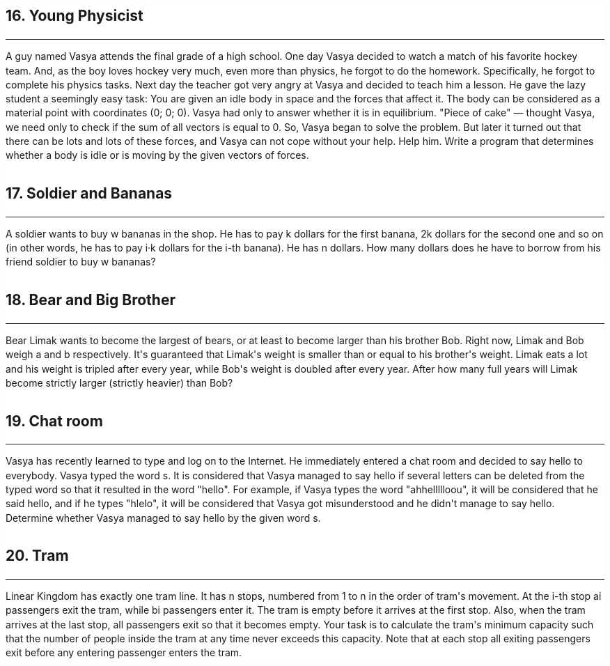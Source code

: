 
## 16. Young Physicist
---
A guy named Vasya attends the final grade of a high school. One day Vasya decided to watch a match of his favorite hockey team. And, as the boy loves hockey very much, even more than physics, he forgot to do the homework. Specifically, he forgot to complete his physics tasks. Next day the teacher got very angry at Vasya and decided to teach him a lesson. He gave the lazy student a seemingly easy task: You are given an idle body in space and the forces that affect it. The body can be considered as a material point with coordinates (0; 0; 0). Vasya had only to answer whether it is in equilibrium. "Piece of cake" — thought Vasya, we need only to check if the sum of all vectors is equal to 0. So, Vasya began to solve the problem. But later it turned out that there can be lots and lots of these forces, and Vasya can not cope without your help. Help him. Write a program that determines whether a body is idle or is moving by the given vectors of forces.


## 17. Soldier and Bananas
---
A soldier wants to buy w bananas in the shop. He has to pay k dollars for the first banana, 2k dollars for the second one and so on (in other words, he has to pay i·k dollars for the i-th banana). 
He has n dollars. How many dollars does he have to borrow from his friend soldier to buy w bananas?


## 18. Bear and Big Brother
---
Bear Limak wants to become the largest of bears, or at least to become larger than his brother Bob.
Right now, Limak and Bob weigh a and b respectively. It's guaranteed that Limak's weight is smaller than or equal to his brother's weight.
Limak eats a lot and his weight is tripled after every year, while Bob's weight is doubled after every year.
After how many full years will Limak become strictly larger (strictly heavier) than Bob?


## 19. Chat room
---
Vasya has recently learned to type and log on to the Internet. He immediately entered a chat room and decided to say hello to everybody. Vasya typed the word s. It is considered that Vasya managed to say hello if several letters can be deleted from the typed word so that it resulted in the word "hello". For example, if Vasya types the word "ahhellllloou", it will be considered that he said hello, and if he types "hlelo", it will be considered that Vasya got misunderstood and he didn't manage to say hello. Determine whether Vasya managed to say hello by the given word s.


## 20. Tram
---
Linear Kingdom has exactly one tram line. It has n stops, numbered from 1 to n in the order of tram's movement. At the i-th stop ai passengers exit the tram, while bi passengers enter it. The tram is empty before it arrives at the first stop. Also, when the tram arrives at the last stop, all passengers exit so that it becomes empty.
Your task is to calculate the tram's minimum capacity such that the number of people inside the tram at any time never exceeds this capacity. Note that at each stop all exiting passengers exit before any entering passenger enters the tram.

